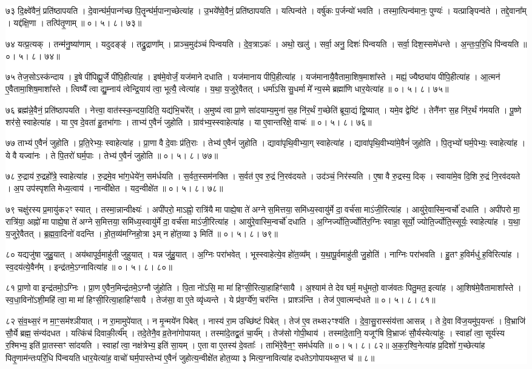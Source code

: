 ७३ दि॒क्ष्वे॑वैनं॒ प्रति॑ष्ठापयति । दे॒वान्घ॑र्म॒पान्ग॑च्छ
पि॒तॄन्घ॑र्म॒पान्ग॒च्छेत्या॑ह । उ॒भये᳚ष्वे॒वैनं॒ प्रति॑ष्ठापयति ।
यत्पिन्व॑ते । वर्षु॑कः प॒र्जन्यो॑ भवति । तस्मा॒त्पिन्व॑मानः॒ पुण्यः॑ ।
यत्प्राङ्पिन्व॑ते । तद्दे॒वाना᳚म् । यद्द॑क्षि॒णा । तत्पि॑तृ॒णाम् ॥ ०। ५। ८। ७३॥

७४ यत्प्र॒त्यक् । तन्म॑नु॒ष्या॑णाम् । यदुदङ्ङ्॑ । तद्रु॒द्राणा᳚म् । प्राञ्च॒मुद॑ञ्चं
पिन्वयति । दे॒व॒त्राऽकः॑ । अथो॒ खलु॑ । सर्वा॒ अनु॒ दिशः॑ पिन्वयति । सर्वा॒
दिश॒स्समे॑धन्ते । अ॒न्तः॒प॒रि॒धि पि॑न्वयति ॥ ०। ५। ८। ७४॥

७५ तेज॒सोऽस्क॑न्दाय । इ॒षे पी॑पिह्यू॒र्जे पी॑पि॒हीत्या॑ह । इष॑मे॒वोर्जं॒ यज॑माने
दधाति । यज॑मानाय पीपि॒हीत्या॑ह । यज॑मानायै॒वैतामा॒शिष॒माशा᳚स्ते । मह्यं॒
ज्यैष्ठ्या॑य पीपि॒हीत्या॑ह । आ॒त्मन॑ ए॒वैतामा॒शिष॒माशा᳚स्ते । त्विष्यै᳚
त्वा द्यु॒म्नाय॑ त्वेन्द्रि॒याय॑ त्वा॒ भूत्यै॒ त्वेत्या॑ह । य॒था॒ य॒जुरे॒वैतत् ।
धर्मा॑ऽसि सु॒धर्मा मे᳚ न्य॒स्मे ब्रह्मा॑णि धार॒येत्या॑ह ॥ ०। ५। ८। ७५॥

७६ ब्रह्म॑न्ने॒वैनं॒ प्रति॑ष्ठापयति । नेत्त्वा॒ वात॑स्स्क॒न्दया॒दिति॒
यद्य॑भि॒चरे᳚त् । अ॒मुष्य॑ त्वा प्रा॒णे सा॑दयाम्य॒मुना॑ स॒ह नि॑र॒र्थं
ग॒च्छेति॑ ब्रूया॒द्यं द्वि॒ष्यात् । यमे॒व द्वेष्टि॑ । तेनै॑नꣳ स॒ह नि॑र॒र्थं
ग॑मयति । पू॒ष्णे शर॑से॒ स्वाहेत्या॑ह । या ए॒व दे॒वता॑ हु॒तभा॑गाः । ताभ्य॑
ए॒वैनं॑ जुहोति । ग्राव॑भ्य॒स्स्वाहेत्या॑ह । या ए॒वान्तरि॑क्षे॒ वाचः॑ ॥ ०। ५। ८। ७६॥

७७ ताभ्य॑ ए॒वैनं॑ जुहोति । प्र॒ति॒रेभ्यः॒ स्वाहेत्या॑ह । प्रा॒णा वै दे॒वाः
प्र॑ति॒राः । तेभ्य॑ ए॒वैनं॑ जुहोति । द्यावा॑पृथि॒वीभ्या॒ग् स्वाहेत्या॑ह ।
द्यावा॑पृथि॒वीभ्या॑मे॒वैनं॑ जुहोति । पि॒तृभ्यो॑ घर्म॒पेभ्यः॒ स्वाहेत्या॑ह ।
ये वै यज्वा॑नः । ते पि॒तरो॑ घर्म॒पाः । तेभ्य॑ ए॒वैनं॑ जुहोति ॥ ०। ५। ८। ७७॥

७८ रु॒द्राय॑ रु॒द्रहो᳚त्रे॒ स्वाहेत्या॑ह । रु॒द्रमे॒व भा॑ग॒धेये॑न॒ सम॑र्धयति
। स॒र्वत॒स्सम॑नक्ति । स॒र्वत॑ ए॒व रु॒द्रं नि॒रव॑दयते । उद॑ञ्चं॒
निर॑स्यति । ए॒षा वै रु॒द्रस्य॒ दिक् । स्वाया॑मे॒व दि॒शि रु॒द्रं नि॒रव॑दयते ।
अ॒प उप॑स्पृशति मेध्य॒त्वाय॑ । नान्वी᳚क्षेत । यद॒न्वीक्षे॑त ॥ ०। ५। ८। ७८॥

७९ चक्षु॑रस्य प्र॒मायु॑क२ꣳ स्यात् । तस्मा॒न्नान्वीक्ष्यः॑ । अपी॑परो॒ माऽह्नो॒
रात्रि॑यै मा पाह्ये॒षा ते॑ अग्ने स॒मित्तया॒ समि॑ध्य॒स्वायु॑र्मे दा॒ वर्च॑सा
माऽंजी॒रित्या॑ह । आयु॑रे॒वास्मि॒न्वर्चो॑ दधाति । अपी॑परो मा॒ रात्रि॑या॒ अह्नो॑ मा
पाह्ये॒षा ते॑ अग्ने स॒मित्तया॒ समि॑ध्य॒स्वायु॑र्मे दा॒ वर्च॑सा माऽंजी॒रित्या॑ह
। आयु॑रे॒वास्मि॒न्वर्चो॑ दधाति । अ॒ग्निर्ज्योति॒र्ज्योति॑र॒ग्निः स्वाहा॒ सूर्यो॒
ज्योति॒र्ज्योति॒स्सूर्यः॒ स्वाहेत्या॑ह । य॒था॒ य॒जुरे॒वैतत् । ब्र॒ह्म॒वा॒दिनो॑
वदन्ति । हो॒त॒व्य॑मग्निहो॒त्रा ३म् न हो॑त॒व्या ३ मिति॑ ॥ ०। ५। ८। ७९॥

८० यद्यजु॑षा जुहु॒यात् । अय॑थापूर्व॒माहु॑ती जुहुयात् । यन्न जु॑हु॒यात् । अ॒ग्निः
परा॑भवेत् । भूस्स्वाहेत्ये॒व हो॑त॒व्य᳚म् । य॒था॒पू॒र्वमाहु॑ती जु॒होति॑ । नाग्निः
परा॑भवति । हु॒तꣳ ह॒विर्मधु॑ ह॒विरित्या॑ह । स्व॒दय॑त्ये॒वैन᳚म् ।
इन्द्र॑तमे॒ऽग्नावित्या॑ह ॥ ०। ५। ८। ८०॥

८१ प्रा॒णो वा इन्द्र॑तमो॒ऽग्निः । प्रा॒ण ए॒वैन॒मिन्द्र॑तमे॒ऽग्नौ जु॑होति । पि॒ता
नो॑ऽसि॒ मा मा॑ हिꣳसी॒रित्या॒हाहिꣳ॑सायै । अ॒श्याम॑ ते देव घर्म॒ मधु॑मतो॒
वाज॑वतः पितु॒मत॒ इत्या॑ह । आ॒शिष॑मे॒वैतामाशा᳚स्ते । स्व॒धा॒विनो॑ऽशी॒महि॑
त्वा॒ मा मा॑ हिꣳसी॒रित्या॒हाहिꣳ॑सायै । तेज॑सा॒ वा ए॒ते व्यृ॑ध्यन्ते । ये
प्र॑व॒र्ग्ये॑ण॒ चर॑न्ति । प्राश्ञ॑न्ति । तेज॑ ए॒वात्मन्द॑धते ॥ ०। ५। ८। ८१॥

८२ सं॒व॒थ्स॒रं न मा॒ꣳ॒सम॑श्ञीयात् । न रा॒मामुपे॑यात् । न मृ॒न्मये॑न
पिबेत् । नास्य॑ रा॒म उच्छि॑ष्टं पिबेत् । तेज॑ ए॒व तथ्स२ꣳश्य॑ति ।
दे॒वा॒सु॒रास्संय॑त्ता आसन्न् । ते दे॒वा वि॑ज॒यमु॑प॒यन्तः॑ । वि॒भ्राजि॑ सौ॒र्ये
ब्रह्म॒ संन्य॑दधत । यत्किंच॑ दिवाकी॒र्त्य᳚म् । तदे॒तेनै॒व व्र॒तेना॑गोपायत् ।
तस्मा॑दे॒तद्व्र॒तं चा॒र्य᳚म् । तेज॑सो गोपी॒थाय॑ । तस्मा॑दे॒तानि॒ यजूꣳ॑षि
वि॒भ्राजः॑ सौ॒र्यस्येत्या॑हुः । स्वाहा᳚ त्वा॒ सूर्य॑स्य र॒श्मिभ्य॒ इति॑ प्रा॒तस्सꣳ
सा॑दयति । स्वाहा᳚ त्वा॒ नक्ष॑त्रेभ्य॒ इति॑ सा॒यम् । ए॒ता वा ए॒तस्य॑ दे॒वताः᳚
। ताभि॑रे॒वैन॒ꣳ॒ सम॑र्धयति ॥ ०। ५। ८। ८२॥ अ॒क॒र॒श्वि॒नेत्या॑ह
प्र॒दिशो॑ ग॒च्छेत्या॑ह पितृ॒णाम॑न्तःपरि॒धि पि॑न्वयति धार॒येत्या॑ह॒
वाचो॑ घर्म॒पास्तेभ्य॑ ए॒वैनं॑ जुहोत्य॒न्वीक्षे॑त होत॒व्या ३ मित्य॒ग्नावित्या॑ह
दधतेऽगोपायथ्स॒प्त च॑ ॥ ८॥
